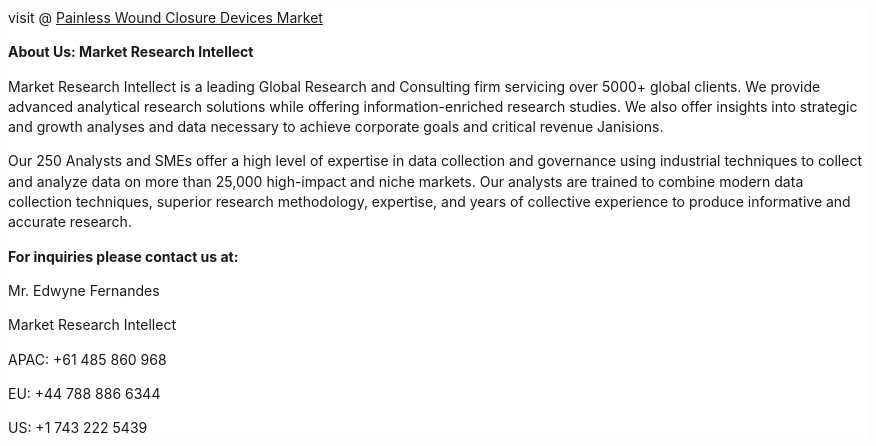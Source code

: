 visit&nbsp;@</strong>&nbsp;</span><span class="font-[700]"><a href="https://www.marketresearchintellect.com/product/global-painless-wound-closure-devices-market-size-forecast/?utm_source=Linkedin&utm_medium=822" target="_blank" data-tracking-control-name="article-ssr-frontend-pulse_little-text-block" data-tracking-will-navigate="" data-test-link="">Painless Wound Closure Devices Market</a></span></p><p><strong><span class="font-[700]">About Us: Market Research Intellect</span></strong></p><p><span class="">Market Research Intellect is a leading Global Research and Consulting firm servicing over 5000+ global clients. We provide advanced analytical research solutions while offering information-enriched research studies.&nbsp;</span>We also offer insights into strategic and growth analyses and data necessary to achieve corporate goals and critical revenue Janisions.</p><p><span class="">Our 250 Analysts and SMEs offer a high level of expertise in data collection and governance using industrial techniques to collect and analyze data on more than 25,000 high-impact and niche markets. Our analysts are trained to combine modern data collection techniques, superior research methodology, expertise, and years of collective experience to produce informative and accurate research.</span></p><p><strong>For inquiries please contact us at:</strong></p><p>Mr. Edwyne Fernandes</p><p>Market Research Intellect</p><p>APAC: +61 485 860 968</p><p>EU: +44 788 886 6344</p><p>US: +1 743 222 5439</p>
